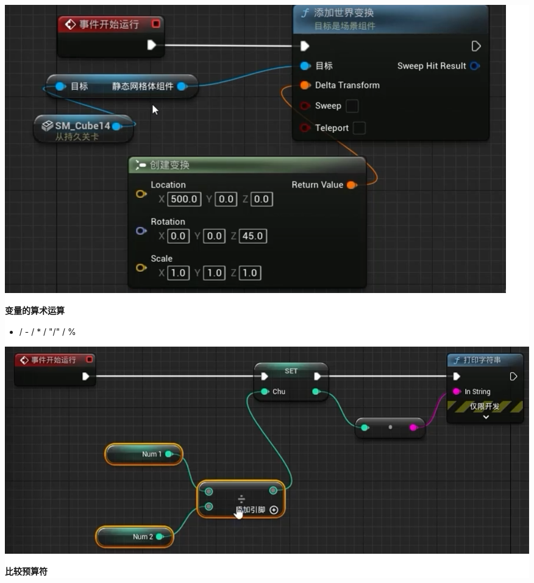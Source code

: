 ![1710162389879](image/index/1710162389879.png)

**变量的算术运算**

- / - / \* / "\/" / %

![1710162718582](image/index/1710162718582.png)

**比较预算符**